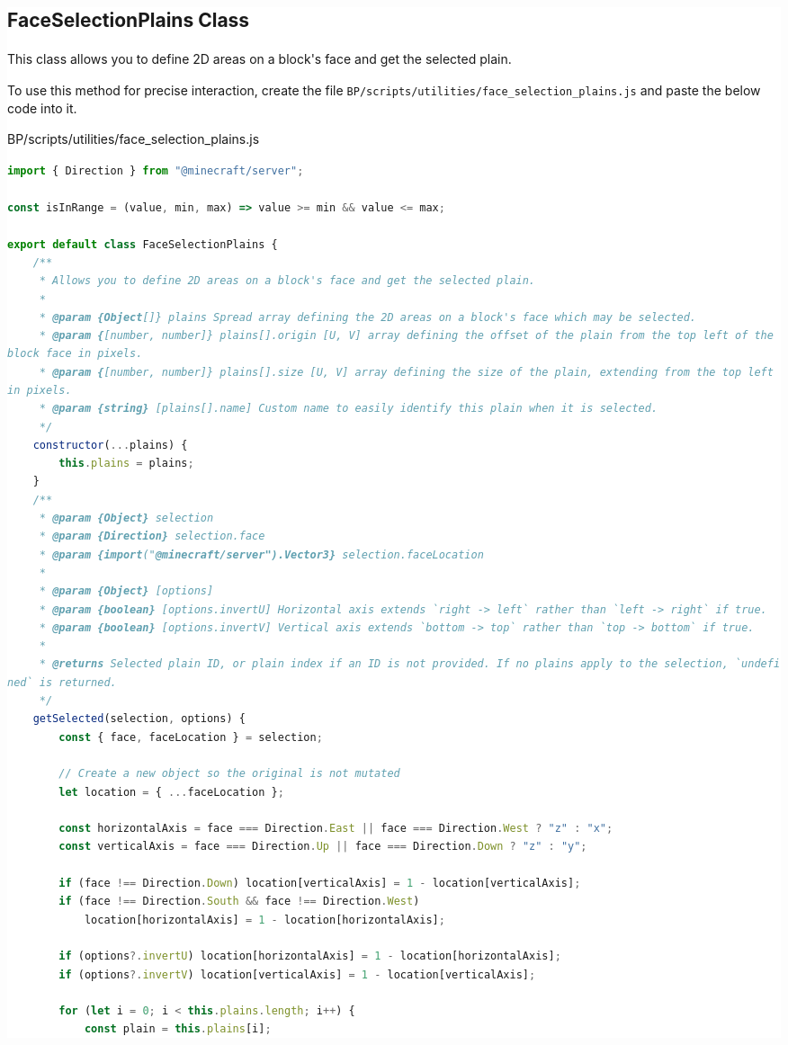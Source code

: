 ## FaceSelectionPlains Class

This class allows you to define 2D areas on a block's face and get the selected plain.

To use this method for precise interaction, create the file `BP/scripts/utilities/face_selection_plains.js` and paste the below code into it.

<Spoiler title="FaceSelectionPlains Code">

<CodeHeader>BP/scripts/utilities/face_selection_plains.js</CodeHeader>

```js
import { Direction } from "@minecraft/server";

const isInRange = (value, min, max) => value >= min && value <= max;

export default class FaceSelectionPlains {
    /**
     * Allows you to define 2D areas on a block's face and get the selected plain.
     *
     * @param {Object[]} plains Spread array defining the 2D areas on a block's face which may be selected.
     * @param {[number, number]} plains[].origin [U, V] array defining the offset of the plain from the top left of the block face in pixels.
     * @param {[number, number]} plains[].size [U, V] array defining the size of the plain, extending from the top left in pixels.
     * @param {string} [plains[].name] Custom name to easily identify this plain when it is selected.
     */
    constructor(...plains) {
        this.plains = plains;
    }
    /**
     * @param {Object} selection
     * @param {Direction} selection.face
     * @param {import("@minecraft/server").Vector3} selection.faceLocation
     *
     * @param {Object} [options]
     * @param {boolean} [options.invertU] Horizontal axis extends `right -> left` rather than `left -> right` if true.
     * @param {boolean} [options.invertV] Vertical axis extends `bottom -> top` rather than `top -> bottom` if true.
     *
     * @returns Selected plain ID, or plain index if an ID is not provided. If no plains apply to the selection, `undefined` is returned.
     */
    getSelected(selection, options) {
        const { face, faceLocation } = selection;

        // Create a new object so the original is not mutated
        let location = { ...faceLocation };

        const horizontalAxis = face === Direction.East || face === Direction.West ? "z" : "x";
        const verticalAxis = face === Direction.Up || face === Direction.Down ? "z" : "y";

        if (face !== Direction.Down) location[verticalAxis] = 1 - location[verticalAxis];
        if (face !== Direction.South && face !== Direction.West)
            location[horizontalAxis] = 1 - location[horizontalAxis];

        if (options?.invertU) location[horizontalAxis] = 1 - location[horizontalAxis];
        if (options?.invertV) location[verticalAxis] = 1 - location[verticalAxis];

        for (let i = 0; i < this.plains.length; i++) {
            const plain = this.plains[i];

```